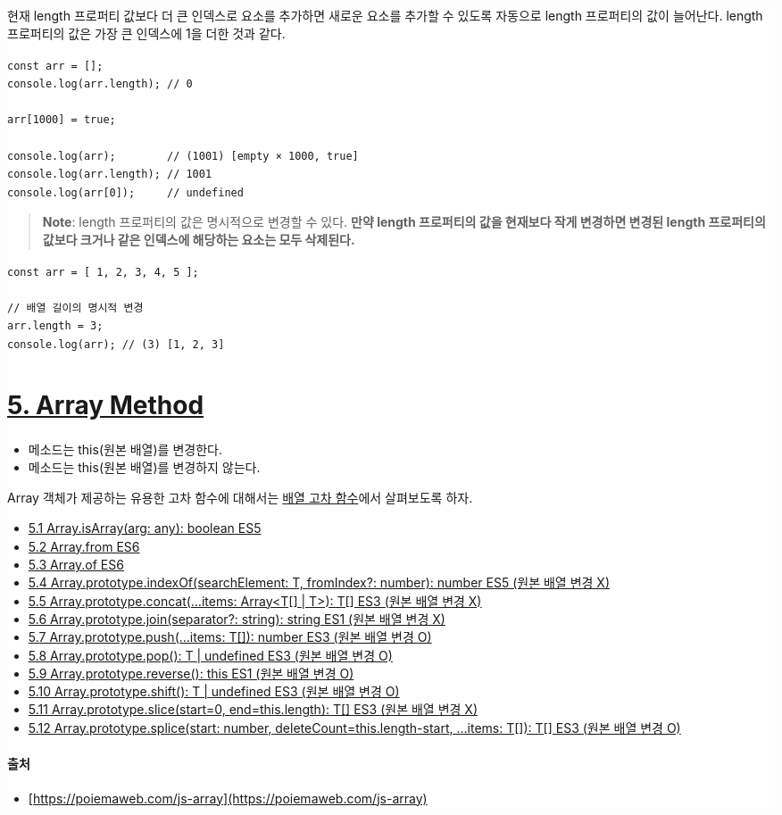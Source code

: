 현재 length 프로퍼티 값보다 더 큰 인덱스로 요소를 추가하면 새로운 요소를 추가할 수 있도록 자동으로 length 프로퍼티의 값이 늘어난다. length 프로퍼티의 값은 가장 큰 인덱스에 1을 더한 것과 같다.

~~~
const arr = [];
console.log(arr.length); // 0

arr[1000] = true;

console.log(arr);        // (1001) [empty × 1000, true]
console.log(arr.length); // 1001
console.log(arr[0]);     // undefined
~~~

> **Note**: length 프로퍼티의 값은 명시적으로 변경할 수 있다. <b>만약 length 프로퍼티의 값을 현재보다 작게 변경하면 변경된 length 프로퍼티의 값보다 크거나 같은 인덱스에 해당하는 요소는 모두 삭제된다.</b>

~~~
const arr = [ 1, 2, 3, 4, 5 ];

// 배열 길이의 명시적 변경
arr.length = 3;
console.log(arr); // (3) [1, 2, 3]
~~~

# [5. Array Method](https://poiemaweb.com/js-array#5-array-method)
- 메소드는 this(원본 배열)를 변경한다.
- 메소드는 this(원본 배열)를 변경하지 않는다.

Array 객체가 제공하는 유용한 고차 함수에 대해서는 [배열 고차 함수](https://poiemaweb.com/js-array-higher-order-function)에서 살펴보도록 하자.

- [5.1 Array.isArray(arg: any): boolean ES5](https://poiemaweb.com/js-array#51-arrayisarrayarg-any-boolean-es5)
- [5.2 Array.from ES6](https://poiemaweb.com/js-array#52-arrayfrom-es6)
- [5.3 Array.of ES6](https://poiemaweb.com/js-array#53-arrayof-es6)
- [5.4 Array.prototype.indexOf(searchElement: T, fromIndex?: number): number ES5 (원본 배열 변경 X)](https://poiemaweb.com/js-array#54-arrayprototypeindexofsearchelement-t-fromindex-number-number--es5)
- [5.5 Array.prototype.concat(…items: Array<T[] | T>): T[] ES3 (원본 배열 변경 X)](https://poiemaweb.com/js-array#55-arrayprototypeconcatitems-arrayt--t-t--es3)
- [5.6 Array.prototype.join(separator?: string): string ES1 (원본 배열 변경 X)](https://poiemaweb.com/js-array#56-arrayprototypejoinseparator-string-string--es1)
- [5.7 Array.prototype.push(…items: T[]): number ES3 (원본 배열 변경 O)](https://poiemaweb.com/js-array#57-arrayprototypepushitems-t-number-%EF%B8%8F-es3)
- [5.8 Array.prototype.pop(): T | undefined ES3 (원본 배열 변경 O)](https://poiemaweb.com/js-array#58-arrayprototypepop-t--undefined-%EF%B8%8F-es3)
- [5.9 Array.prototype.reverse(): this ES1 (원본 배열 변경 O)](https://poiemaweb.com/js-array#59-arrayprototypereverse-this-%EF%B8%8F-es1)
- [5.10 Array.prototype.shift(): T | undefined ES3 (원본 배열 변경 O)](https://poiemaweb.com/js-array#510-arrayprototypeshift-t--undefined-%EF%B8%8F-es3)
- [5.11 Array.prototype.slice(start=0, end=this.length): T[] ES3 (원본 배열 변경 X)](https://poiemaweb.com/js-array#511-arrayprototypeslicestart0-endthislength-t--es3)
- [5.12 Array.prototype.splice(start: number, deleteCount=this.length-start, …items: T[]): T[] ES3 (원본 배열 변경 O)](https://poiemaweb.com/js-array#512-arrayprototypesplicestart-number-deletecountthislength-start-items-t-t-%EF%B8%8F-es3)

#### 출처
- [https://poiemaweb.com/js-array](https://poiemaweb.com/js-array)